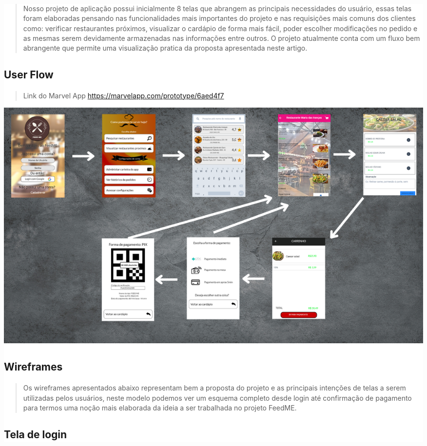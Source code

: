 >  Nosso projeto de aplicação possui inicialmente 8 telas que abrangem as principais necessidades do usuário, essas telas foram elaboradas pensando nas funcionalidades mais importantes do projeto e nas requisições mais comuns dos clientes como: verificar restaurantes próximos, visualizar o cardápio de forma mais fácil, poder escolher modificações no pedido e as mesmas serem devidamente armazenadas nas informações entre outros. O projeto atualmente conta com um fluxo bem abrangente que permite uma visualização pratica da proposta apresentada neste artigo.

## User Flow

> Link do Marvel App
> https://marvelapp.com/prototype/6aed4f7

<img src="https://github.com/ICEI-PUC-Minas-PMGCC-TI/FeedMe/blob/master/docs/relatorio/images/imgs%20projeto%20de%20interface/diagrama.png" alt="diagrama_fluxo">

## Wireframes

> Os wireframes apresentados abaixo representam bem a proposta do projeto e as principais intenções de telas a serem utilizadas pelos usuários, neste modelo podemos ver um esquema completo desde login até confirmação de pagamento para termos uma noção mais elaborada da ideia a ser trabalhada no projeto FeedME.

## Tela de login